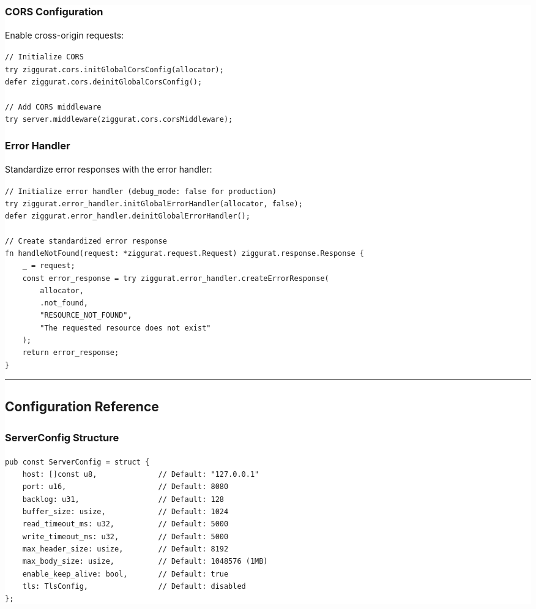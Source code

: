 ### CORS Configuration

Enable cross-origin requests:

```zig
// Initialize CORS
try ziggurat.cors.initGlobalCorsConfig(allocator);
defer ziggurat.cors.deinitGlobalCorsConfig();

// Add CORS middleware
try server.middleware(ziggurat.cors.corsMiddleware);
```

### Error Handler

Standardize error responses with the error handler:

```zig
// Initialize error handler (debug_mode: false for production)
try ziggurat.error_handler.initGlobalErrorHandler(allocator, false);
defer ziggurat.error_handler.deinitGlobalErrorHandler();

// Create standardized error response
fn handleNotFound(request: *ziggurat.request.Request) ziggurat.response.Response {
    _ = request;
    const error_response = try ziggurat.error_handler.createErrorResponse(
        allocator,
        .not_found,
        "RESOURCE_NOT_FOUND",
        "The requested resource does not exist"
    );
    return error_response;
}
```

---

## Configuration Reference

### ServerConfig Structure

```zig
pub const ServerConfig = struct {
    host: []const u8,              // Default: "127.0.0.1"
    port: u16,                     // Default: 8080
    backlog: u31,                  // Default: 128
    buffer_size: usize,            // Default: 1024
    read_timeout_ms: u32,          // Default: 5000
    write_timeout_ms: u32,         // Default: 5000
    max_header_size: usize,        // Default: 8192
    max_body_size: usize,          // Default: 1048576 (1MB)
    enable_keep_alive: bool,       // Default: true
    tls: TlsConfig,                // Default: disabled
};
```

